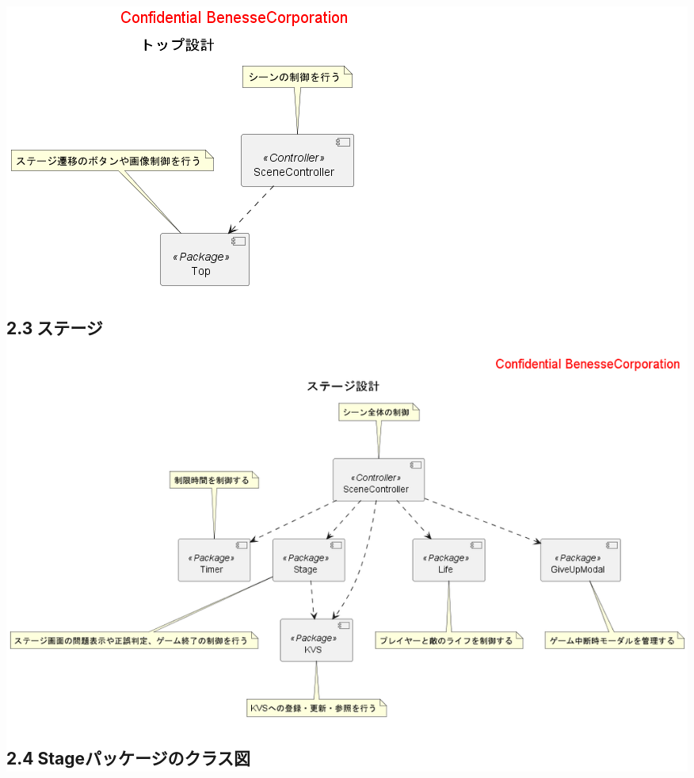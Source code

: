 ![トップコンポーネント図](./img/TopComponent.png)

## 2.3 ステージ

![ステージコンポーネント図](./img/StageComponent.png)


## 2.4 Stageパッケージのクラス図
